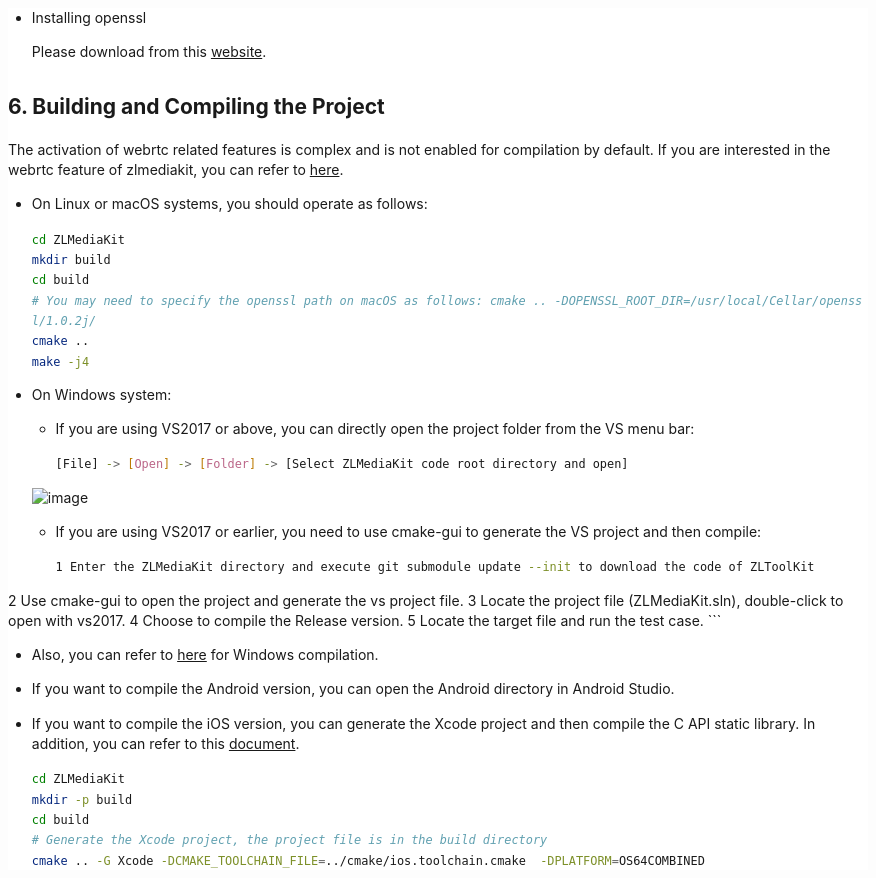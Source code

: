   - Installing openssl

    Please download from this [website](http://slproweb.com/products/Win32OpenSSL.html).

## 6. Building and Compiling the Project

The activation of webrtc related features is complex and is not enabled for compilation by default. If you are interested in the webrtc feature of zlmediakit, you can refer to [here](../protocol/webrtc/webrtc_compilation_and_use.md).

- On Linux or macOS systems, you should operate as follows:

  ```bash
  cd ZLMediaKit
  mkdir build
  cd build
  # You may need to specify the openssl path on macOS as follows: cmake .. -DOPENSSL_ROOT_DIR=/usr/local/Cellar/openssl/1.0.2j/
  cmake ..
  make -j4
  ```

- On Windows system:

  - If you are using VS2017 or above, you can directly open the project folder from the VS menu bar:

    ```bash
    [File] -> [Open] -> [Folder] -> [Select ZLMediaKit code root directory and open]
    ```

  ![image](/images/vs_code_zh.png)

  - If you are using VS2017 or earlier, you need to use cmake-gui to generate the VS project and then compile:

    ```sh
    1 Enter the ZLMediaKit directory and execute git submodule update --init to download the code of ZLToolKit
    

 2 Use cmake-gui to open the project and generate the vs project file.
     3 Locate the project file (ZLMediaKit.sln), double-click to open with vs2017.
     4 Choose to compile the Release version.
     5 Locate the target file and run the test case.
    ```

  - Also, you can refer to [here](compilation_instructions_for_windows_version.md) for Windows compilation.

- If you want to compile the Android version, you can open the Android directory in Android Studio.

- If you want to compile the iOS version, you can generate the Xcode project and then compile the C API static library. In addition, you can refer to this [document](https://www.jianshu.com/p/44c21296add5).

  ```sh
  cd ZLMediaKit
  mkdir -p build
  cd build
  # Generate the Xcode project, the project file is in the build directory
  cmake .. -G Xcode -DCMAKE_TOOLCHAIN_FILE=../cmake/ios.toolchain.cmake  -DPLATFORM=OS64COMBINED
  ```
